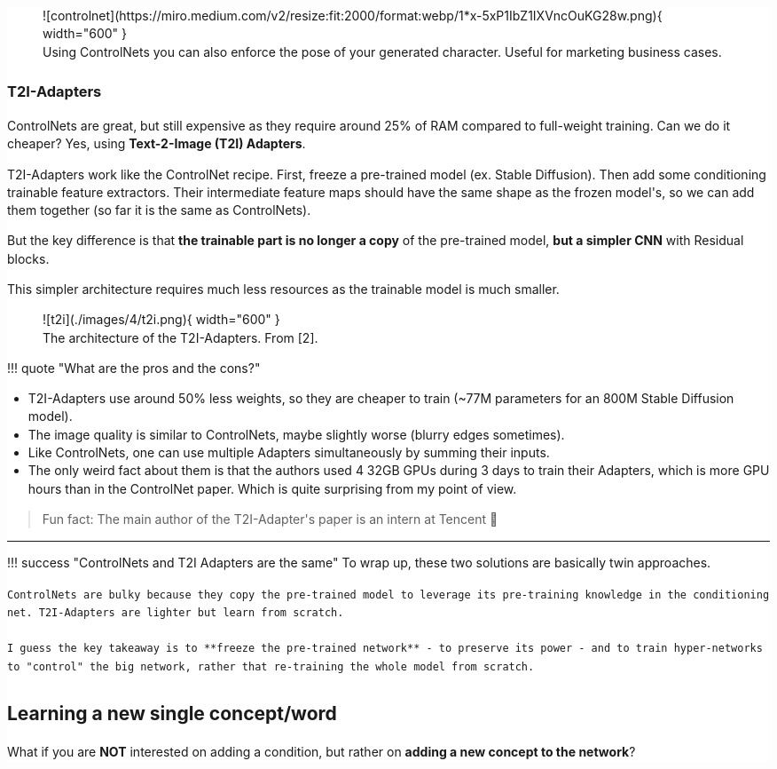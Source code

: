 <figure markdown>
![controlnet](https://miro.medium.com/v2/resize:fit:2000/format:webp/1*x-5xP1IbZ1IXVncOuKG28w.png){ width="600" }
<figcaption>Using ControlNets you can also enforce the pose of your generated character. Useful for marketing business cases.</figcaption>
</figure>

### T2I-Adapters

ControlNets are great, but still expensive as they require around 25% of RAM compared to full-weight training. Can we do it cheaper? Yes, using **Text-2-Image (T2I) Adapters**.

T2I-Adapters work like the ControlNet recipe. First, freeze a pre-trained model (ex. Stable Diffusion). Then add some conditioning trainable feature extractors.  Their intermediate feature maps should have the same shape as the frozen model's, so we can add them together (so far it is the same as ControlNets).

But the key difference is that **the trainable part is no longer a copy** of the pre-trained model, **but a simpler CNN** with Residual blocks.

This simpler architecture requires much less resources as the trainable model is much smaller.

<figure markdown>
![t2i](./images/4/t2i.png){ width="600" }
<figcaption>The architecture of the T2I-Adapters. From [2].</figcaption>
</figure>

!!! quote "What are the pros and the cons?"

- T2I-Adapters use around 50% less weights, so they are cheaper to train (~77M parameters for an 800M Stable Diffusion model).
- The image quality is similar to ControlNets, maybe slightly worse (blurry edges sometimes).
- Like ControlNets, one can use multiple Adapters simultaneously by summing their inputs.
- The only weird fact about them is that the authors used 4 32GB GPUs during 3 days to train their Adapters, which is more GPU hours than in the ControlNet paper. Which is quite surprising from my point of view.

> Fun fact: The main author of the T2I-Adapter's paper is an intern at Tencent 🤯

---

!!! success "ControlNets and T2I Adapters are the same"
    To wrap up, these two solutions are basically twin approaches.

    ControlNets are bulky because they copy the pre-trained model to leverage its pre-training knowledge in the conditioning net. T2I-Adapters are lighter but learn from scratch.

    I guess the key takeaway is to **freeze the pre-trained network** - to preserve its power - and to train hyper-networks to "control" the big network, rather that re-training the whole model from scratch.

## Learning a new single concept/word

What if you are **NOT** interested on adding a condition, but rather on **adding a new concept to the network**?


[^1]: ControlNet paper: Lvmin Zhang, Anyi Rao, Maneesh Agrawala, ["Adding Conditional Control to Text-to-Image Diffusion Models"](https://arxiv.org/abs/2302.05543) (2023)
[^2]: Chong Mou, Xintao Wang, Liangbin Xie, Yanze Wu, Jian Zhang, Zhongang Qi, Ying Shan, Xiaohu Qie, ["T2I-Adapter: Learning Adapters to Dig out More Controllable Ability for Text-to-Image Diffusion Models"](https://arxiv.org/abs/2302.08453) (2023)
[^3]: N. Ruiz &al., ["DreamBooth: Fine Tuning Text-to-Image Diffusion Models for Subject-Driven Generation"](https://arxiv.org/abs/2208.12242) (2023)
[^4]: Rinon Gal & al., ["An Image is Worth One Word: Personalizing Text-to-Image Generation using Textual Inversion"](https://arxiv.org/abs/2208.01618) (2022)
[^5]: A cool medium post about Dreambooth [link](https://trungtranthanh.medium.com/dreambooth-how-google-hacks-diffusion-model-to-generate-personalized-photos-b4721763f0f8)